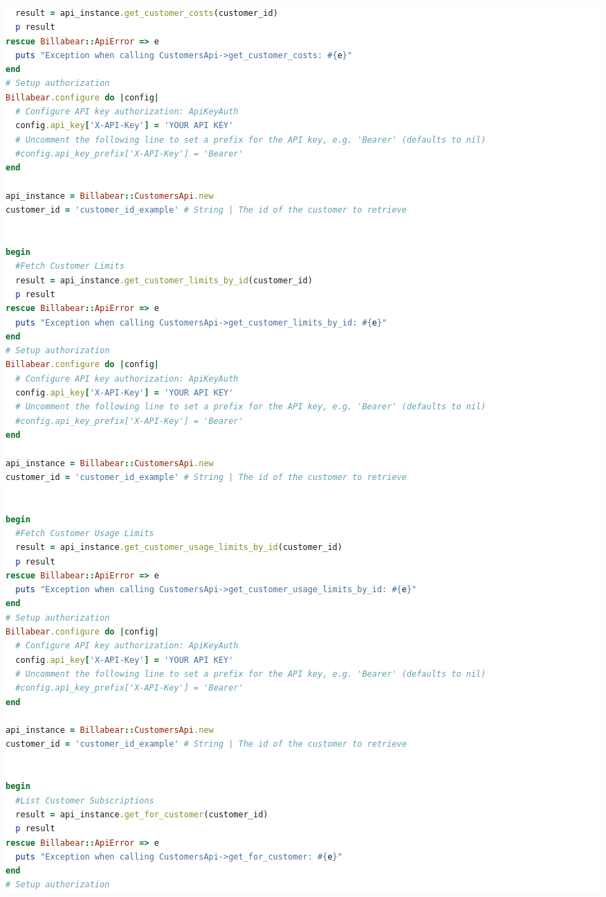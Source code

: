 ```ruby
  result = api_instance.get_customer_costs(customer_id)
  p result
rescue Billabear::ApiError => e
  puts "Exception when calling CustomersApi->get_customer_costs: #{e}"
end
# Setup authorization
Billabear.configure do |config|
  # Configure API key authorization: ApiKeyAuth
  config.api_key['X-API-Key'] = 'YOUR API KEY'
  # Uncomment the following line to set a prefix for the API key, e.g. 'Bearer' (defaults to nil)
  #config.api_key_prefix['X-API-Key'] = 'Bearer'
end

api_instance = Billabear::CustomersApi.new
customer_id = 'customer_id_example' # String | The id of the customer to retrieve


begin
  #Fetch Customer Limits
  result = api_instance.get_customer_limits_by_id(customer_id)
  p result
rescue Billabear::ApiError => e
  puts "Exception when calling CustomersApi->get_customer_limits_by_id: #{e}"
end
# Setup authorization
Billabear.configure do |config|
  # Configure API key authorization: ApiKeyAuth
  config.api_key['X-API-Key'] = 'YOUR API KEY'
  # Uncomment the following line to set a prefix for the API key, e.g. 'Bearer' (defaults to nil)
  #config.api_key_prefix['X-API-Key'] = 'Bearer'
end

api_instance = Billabear::CustomersApi.new
customer_id = 'customer_id_example' # String | The id of the customer to retrieve


begin
  #Fetch Customer Usage Limits
  result = api_instance.get_customer_usage_limits_by_id(customer_id)
  p result
rescue Billabear::ApiError => e
  puts "Exception when calling CustomersApi->get_customer_usage_limits_by_id: #{e}"
end
# Setup authorization
Billabear.configure do |config|
  # Configure API key authorization: ApiKeyAuth
  config.api_key['X-API-Key'] = 'YOUR API KEY'
  # Uncomment the following line to set a prefix for the API key, e.g. 'Bearer' (defaults to nil)
  #config.api_key_prefix['X-API-Key'] = 'Bearer'
end

api_instance = Billabear::CustomersApi.new
customer_id = 'customer_id_example' # String | The id of the customer to retrieve


begin
  #List Customer Subscriptions
  result = api_instance.get_for_customer(customer_id)
  p result
rescue Billabear::ApiError => e
  puts "Exception when calling CustomersApi->get_for_customer: #{e}"
end
# Setup authorization
```